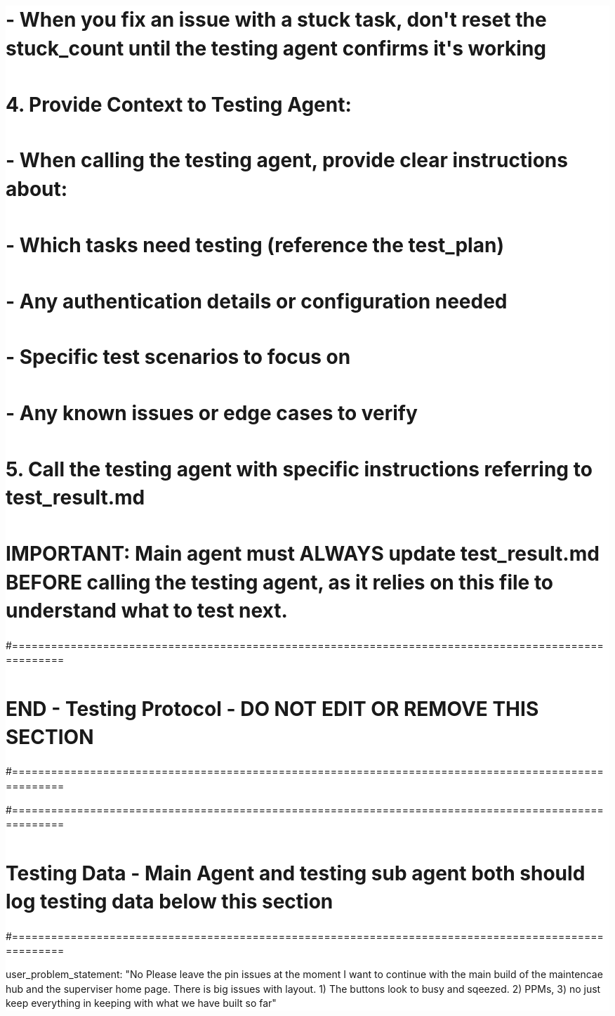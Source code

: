 #    - When you fix an issue with a stuck task, don't reset the stuck_count until the testing agent confirms it's working
#
# 4. Provide Context to Testing Agent:
#    - When calling the testing agent, provide clear instructions about:
#      - Which tasks need testing (reference the test_plan)
#      - Any authentication details or configuration needed
#      - Specific test scenarios to focus on
#      - Any known issues or edge cases to verify
#
# 5. Call the testing agent with specific instructions referring to test_result.md
#
# IMPORTANT: Main agent must ALWAYS update test_result.md BEFORE calling the testing agent, as it relies on this file to understand what to test next.

#====================================================================================================
# END - Testing Protocol - DO NOT EDIT OR REMOVE THIS SECTION
#====================================================================================================



#====================================================================================================
# Testing Data - Main Agent and testing sub agent both should log testing data below this section
#====================================================================================================

user_problem_statement: "No Please leave the pin issues at the moment I want to continue with the main build of the maintencae hub and the superviser home page. There is big issues with layout. 1) The buttons look to busy and sqeezed. 2) PPMs, 3) no just keep everything in keeping with what we have built so far"
